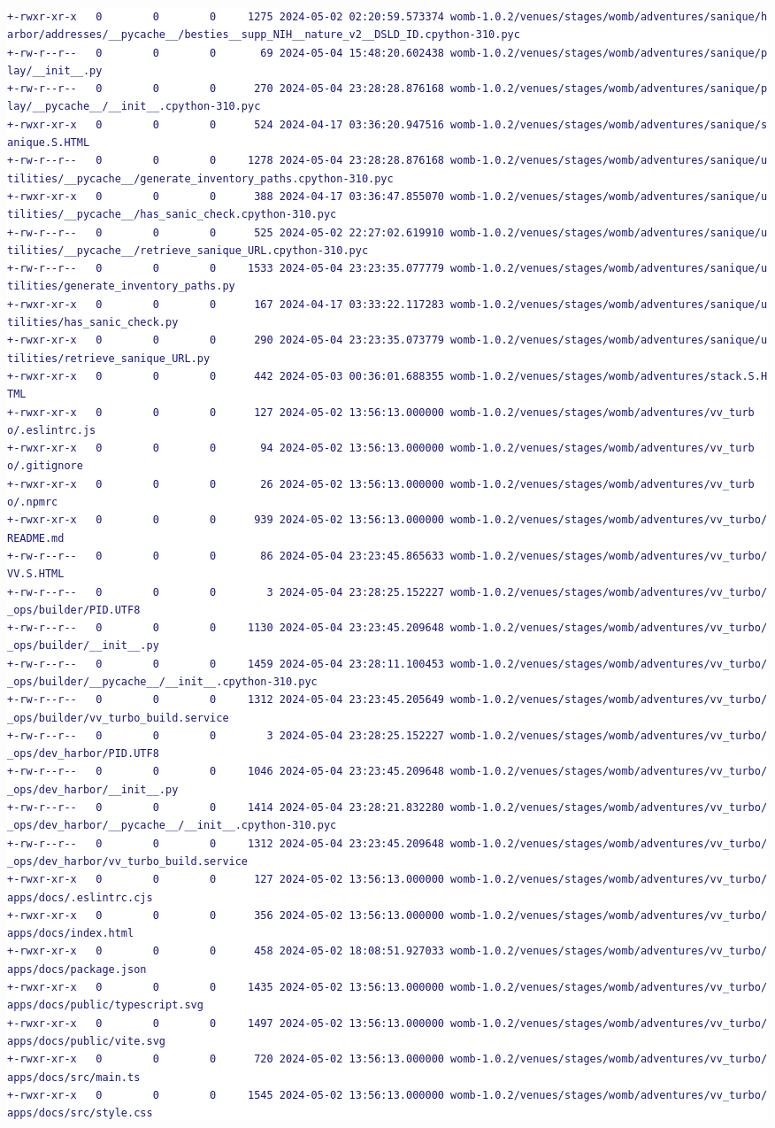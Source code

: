```diff
+-rwxr-xr-x   0        0        0     1275 2024-05-02 02:20:59.573374 womb-1.0.2/venues/stages/womb/adventures/sanique/harbor/addresses/__pycache__/besties__supp_NIH__nature_v2__DSLD_ID.cpython-310.pyc
+-rw-r--r--   0        0        0       69 2024-05-04 15:48:20.602438 womb-1.0.2/venues/stages/womb/adventures/sanique/play/__init__.py
+-rw-r--r--   0        0        0      270 2024-05-04 23:28:28.876168 womb-1.0.2/venues/stages/womb/adventures/sanique/play/__pycache__/__init__.cpython-310.pyc
+-rwxr-xr-x   0        0        0      524 2024-04-17 03:36:20.947516 womb-1.0.2/venues/stages/womb/adventures/sanique/sanique.S.HTML
+-rw-r--r--   0        0        0     1278 2024-05-04 23:28:28.876168 womb-1.0.2/venues/stages/womb/adventures/sanique/utilities/__pycache__/generate_inventory_paths.cpython-310.pyc
+-rwxr-xr-x   0        0        0      388 2024-04-17 03:36:47.855070 womb-1.0.2/venues/stages/womb/adventures/sanique/utilities/__pycache__/has_sanic_check.cpython-310.pyc
+-rw-r--r--   0        0        0      525 2024-05-02 22:27:02.619910 womb-1.0.2/venues/stages/womb/adventures/sanique/utilities/__pycache__/retrieve_sanique_URL.cpython-310.pyc
+-rw-r--r--   0        0        0     1533 2024-05-04 23:23:35.077779 womb-1.0.2/venues/stages/womb/adventures/sanique/utilities/generate_inventory_paths.py
+-rwxr-xr-x   0        0        0      167 2024-04-17 03:33:22.117283 womb-1.0.2/venues/stages/womb/adventures/sanique/utilities/has_sanic_check.py
+-rwxr-xr-x   0        0        0      290 2024-05-04 23:23:35.073779 womb-1.0.2/venues/stages/womb/adventures/sanique/utilities/retrieve_sanique_URL.py
+-rwxr-xr-x   0        0        0      442 2024-05-03 00:36:01.688355 womb-1.0.2/venues/stages/womb/adventures/stack.S.HTML
+-rwxr-xr-x   0        0        0      127 2024-05-02 13:56:13.000000 womb-1.0.2/venues/stages/womb/adventures/vv_turbo/.eslintrc.js
+-rwxr-xr-x   0        0        0       94 2024-05-02 13:56:13.000000 womb-1.0.2/venues/stages/womb/adventures/vv_turbo/.gitignore
+-rwxr-xr-x   0        0        0       26 2024-05-02 13:56:13.000000 womb-1.0.2/venues/stages/womb/adventures/vv_turbo/.npmrc
+-rwxr-xr-x   0        0        0      939 2024-05-02 13:56:13.000000 womb-1.0.2/venues/stages/womb/adventures/vv_turbo/README.md
+-rw-r--r--   0        0        0       86 2024-05-04 23:23:45.865633 womb-1.0.2/venues/stages/womb/adventures/vv_turbo/VV.S.HTML
+-rw-r--r--   0        0        0        3 2024-05-04 23:28:25.152227 womb-1.0.2/venues/stages/womb/adventures/vv_turbo/_ops/builder/PID.UTF8
+-rw-r--r--   0        0        0     1130 2024-05-04 23:23:45.209648 womb-1.0.2/venues/stages/womb/adventures/vv_turbo/_ops/builder/__init__.py
+-rw-r--r--   0        0        0     1459 2024-05-04 23:28:11.100453 womb-1.0.2/venues/stages/womb/adventures/vv_turbo/_ops/builder/__pycache__/__init__.cpython-310.pyc
+-rw-r--r--   0        0        0     1312 2024-05-04 23:23:45.205649 womb-1.0.2/venues/stages/womb/adventures/vv_turbo/_ops/builder/vv_turbo_build.service
+-rw-r--r--   0        0        0        3 2024-05-04 23:28:25.152227 womb-1.0.2/venues/stages/womb/adventures/vv_turbo/_ops/dev_harbor/PID.UTF8
+-rw-r--r--   0        0        0     1046 2024-05-04 23:23:45.209648 womb-1.0.2/venues/stages/womb/adventures/vv_turbo/_ops/dev_harbor/__init__.py
+-rw-r--r--   0        0        0     1414 2024-05-04 23:28:21.832280 womb-1.0.2/venues/stages/womb/adventures/vv_turbo/_ops/dev_harbor/__pycache__/__init__.cpython-310.pyc
+-rw-r--r--   0        0        0     1312 2024-05-04 23:23:45.209648 womb-1.0.2/venues/stages/womb/adventures/vv_turbo/_ops/dev_harbor/vv_turbo_build.service
+-rwxr-xr-x   0        0        0      127 2024-05-02 13:56:13.000000 womb-1.0.2/venues/stages/womb/adventures/vv_turbo/apps/docs/.eslintrc.cjs
+-rwxr-xr-x   0        0        0      356 2024-05-02 13:56:13.000000 womb-1.0.2/venues/stages/womb/adventures/vv_turbo/apps/docs/index.html
+-rwxr-xr-x   0        0        0      458 2024-05-02 18:08:51.927033 womb-1.0.2/venues/stages/womb/adventures/vv_turbo/apps/docs/package.json
+-rwxr-xr-x   0        0        0     1435 2024-05-02 13:56:13.000000 womb-1.0.2/venues/stages/womb/adventures/vv_turbo/apps/docs/public/typescript.svg
+-rwxr-xr-x   0        0        0     1497 2024-05-02 13:56:13.000000 womb-1.0.2/venues/stages/womb/adventures/vv_turbo/apps/docs/public/vite.svg
+-rwxr-xr-x   0        0        0      720 2024-05-02 13:56:13.000000 womb-1.0.2/venues/stages/womb/adventures/vv_turbo/apps/docs/src/main.ts
+-rwxr-xr-x   0        0        0     1545 2024-05-02 13:56:13.000000 womb-1.0.2/venues/stages/womb/adventures/vv_turbo/apps/docs/src/style.css
```